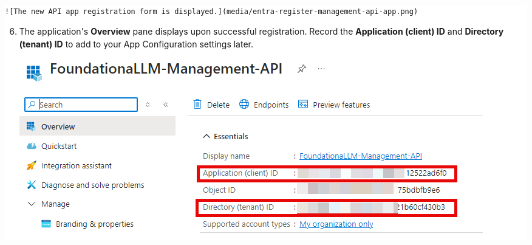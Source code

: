     ![The new API app registration form is displayed.](media/entra-register-management-api-app.png)

6. The application's **Overview** pane displays upon successful registration. Record the **Application (client) ID** and **Directory (tenant) ID** to add to your App Configuration settings later.

    ![The Entra app client ID and Directory ID values are highlighted in the Overview blade.](media/entra-management-api-app-overview.png)
